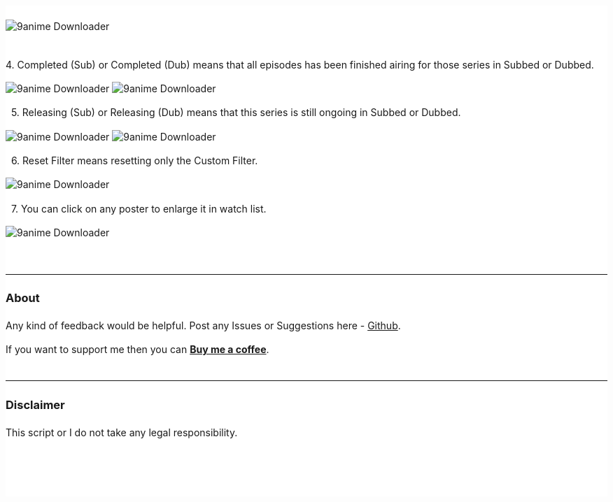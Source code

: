 &nbsp;  
<img src="https://raw.githubusercontent.com/Fantasy-Boss/9anime-Watch-List-Custom-Filter/main/images/2.png" alt="9anime Downloader" width="70%">  

&nbsp;  
4\. Completed (Sub) or Completed (Dub) means that all episodes has been finished airing for those series in Subbed or Dubbed.

<img src="https://raw.githubusercontent.com/Fantasy-Boss/9anime-Watch-List-Custom-Filter/main/images/3.png" alt="9anime Downloader" width="15%">  <img src="https://raw.githubusercontent.com/Fantasy-Boss/9anime-Watch-List-Custom-Filter/main/images/4.png" alt="9anime Downloader" width="15%">  

&nbsp;
5\. Releasing (Sub) or Releasing (Dub) means that this series is still ongoing in Subbed or Dubbed.  

<img src="https://raw.githubusercontent.com/Fantasy-Boss/9anime-Watch-List-Custom-Filter/main/images/5.png" alt="9anime Downloader" width="15%">  <img src="https://raw.githubusercontent.com/Fantasy-Boss/9anime-Watch-List-Custom-Filter/main/images/6.png" alt="9anime Downloader" width="15%">  

&nbsp;
6\. Reset Filter means resetting  only the Custom Filter.

<img src="https://raw.githubusercontent.com/Fantasy-Boss/9anime-Watch-List-Custom-Filter/main/images/7.png" alt="9anime Downloader" width="12%">  

&nbsp;
7\. You can click on any poster to enlarge it in watch list.

<img src="https://raw.githubusercontent.com/Fantasy-Boss/9anime-Watch-List-Custom-Filter/main/images/8.png" alt="9anime Downloader" width="80%">  

&nbsp;
* * *

### About

Any kind of feedback would be helpful. Post any Issues or Suggestions here - [Github](https://github.com/Fantasy-Boss/9anime-Watch-List-Custom-Filter/issues/new).  

If you want to support me then you can **[Buy me a coffee](https://www.buymeacoffee.com/FantasyBoss)**.  
&nbsp;  


* * *

### Disclaimer

This script or I do not take any legal responsibility.  
&nbsp;  
&nbsp;  
&nbsp;  
&nbsp;
